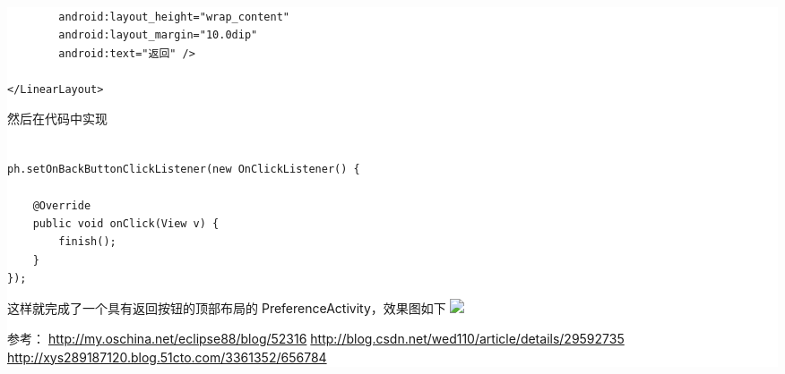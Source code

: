 ```
        android:layout_height="wrap_content"
        android:layout_margin="10.0dip"
        android:text="返回" />
 
</LinearLayout>

```
然后在代码中实现
```

ph.setOnBackButtonClickListener(new OnClickListener() {
 
    @Override
    public void onClick(View v) {
        finish();
    }
});

```
这样就完成了一个具有返回按钮的顶部布局的 PreferenceActivity，效果图如下
![](/data/dokuwiki/android/pasted/20150605-105319.png)

参考：
http://my.oschina.net/eclipse88/blog/52316
http://blog.csdn.net/wed110/article/details/29592735
http://xys289187120.blog.51cto.com/3361352/656784